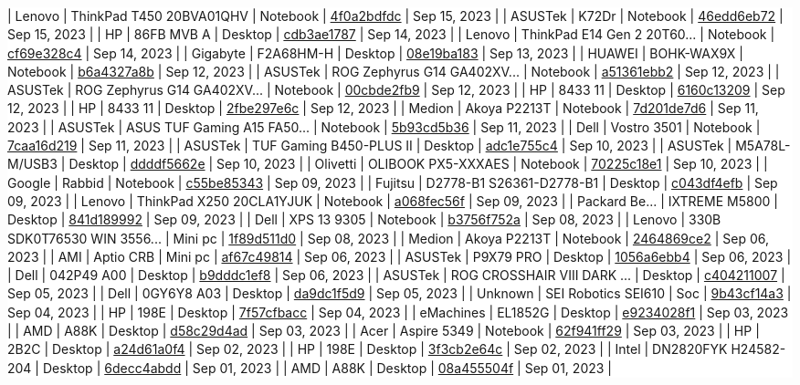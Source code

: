 | Lenovo        | ThinkPad T450 20BVA01QHV    | Notebook    | [4f0a2bdfdc](https://linux-hardware.org/?probe=4f0a2bdfdc) | Sep 15, 2023 |
| ASUSTek       | K72Dr                       | Notebook    | [46edd6eb72](https://linux-hardware.org/?probe=46edd6eb72) | Sep 15, 2023 |
| HP            | 86FB MVB A                  | Desktop     | [cdb3ae1787](https://linux-hardware.org/?probe=cdb3ae1787) | Sep 14, 2023 |
| Lenovo        | ThinkPad E14 Gen 2 20T60... | Notebook    | [cf69e328c4](https://linux-hardware.org/?probe=cf69e328c4) | Sep 14, 2023 |
| Gigabyte      | F2A68HM-H                   | Desktop     | [08e19ba183](https://linux-hardware.org/?probe=08e19ba183) | Sep 13, 2023 |
| HUAWEI        | BOHK-WAX9X                  | Notebook    | [b6a4327a8b](https://linux-hardware.org/?probe=b6a4327a8b) | Sep 12, 2023 |
| ASUSTek       | ROG Zephyrus G14 GA402XV... | Notebook    | [a51361ebb2](https://linux-hardware.org/?probe=a51361ebb2) | Sep 12, 2023 |
| ASUSTek       | ROG Zephyrus G14 GA402XV... | Notebook    | [00cbde2fb9](https://linux-hardware.org/?probe=00cbde2fb9) | Sep 12, 2023 |
| HP            | 8433 11                     | Desktop     | [6160c13209](https://linux-hardware.org/?probe=6160c13209) | Sep 12, 2023 |
| HP            | 8433 11                     | Desktop     | [2fbe297e6c](https://linux-hardware.org/?probe=2fbe297e6c) | Sep 12, 2023 |
| Medion        | Akoya P2213T                | Notebook    | [7d201de7d6](https://linux-hardware.org/?probe=7d201de7d6) | Sep 11, 2023 |
| ASUSTek       | ASUS TUF Gaming A15 FA50... | Notebook    | [5b93cd5b36](https://linux-hardware.org/?probe=5b93cd5b36) | Sep 11, 2023 |
| Dell          | Vostro 3501                 | Notebook    | [7caa16d219](https://linux-hardware.org/?probe=7caa16d219) | Sep 11, 2023 |
| ASUSTek       | TUF Gaming B450-PLUS II     | Desktop     | [adc1e755c4](https://linux-hardware.org/?probe=adc1e755c4) | Sep 10, 2023 |
| ASUSTek       | M5A78L-M/USB3               | Desktop     | [ddddf5662e](https://linux-hardware.org/?probe=ddddf5662e) | Sep 10, 2023 |
| Olivetti      | OLIBOOK PX5-XXXAES          | Notebook    | [70225c18e1](https://linux-hardware.org/?probe=70225c18e1) | Sep 10, 2023 |
| Google        | Rabbid                      | Notebook    | [c55be85343](https://linux-hardware.org/?probe=c55be85343) | Sep 09, 2023 |
| Fujitsu       | D2778-B1 S26361-D2778-B1    | Desktop     | [c043df4efb](https://linux-hardware.org/?probe=c043df4efb) | Sep 09, 2023 |
| Lenovo        | ThinkPad X250 20CLA1YJUK    | Notebook    | [a068fec56f](https://linux-hardware.org/?probe=a068fec56f) | Sep 09, 2023 |
| Packard Be... | IXTREME M5800               | Desktop     | [841d189992](https://linux-hardware.org/?probe=841d189992) | Sep 09, 2023 |
| Dell          | XPS 13 9305                 | Notebook    | [b3756f752a](https://linux-hardware.org/?probe=b3756f752a) | Sep 08, 2023 |
| Lenovo        | 330B SDK0T76530 WIN 3556... | Mini pc     | [1f89d511d0](https://linux-hardware.org/?probe=1f89d511d0) | Sep 08, 2023 |
| Medion        | Akoya P2213T                | Notebook    | [2464869ce2](https://linux-hardware.org/?probe=2464869ce2) | Sep 06, 2023 |
| AMI           | Aptio CRB                   | Mini pc     | [af67c49814](https://linux-hardware.org/?probe=af67c49814) | Sep 06, 2023 |
| ASUSTek       | P9X79 PRO                   | Desktop     | [1056a6ebb4](https://linux-hardware.org/?probe=1056a6ebb4) | Sep 06, 2023 |
| Dell          | 042P49 A00                  | Desktop     | [b9dddc1ef8](https://linux-hardware.org/?probe=b9dddc1ef8) | Sep 06, 2023 |
| ASUSTek       | ROG CROSSHAIR VIII DARK ... | Desktop     | [c404211007](https://linux-hardware.org/?probe=c404211007) | Sep 05, 2023 |
| Dell          | 0GY6Y8 A03                  | Desktop     | [da9dc1f5d9](https://linux-hardware.org/?probe=da9dc1f5d9) | Sep 05, 2023 |
| Unknown       | SEI Robotics SEI610         | Soc         | [9b43cf14a3](https://linux-hardware.org/?probe=9b43cf14a3) | Sep 04, 2023 |
| HP            | 198E                        | Desktop     | [7f57cfbacc](https://linux-hardware.org/?probe=7f57cfbacc) | Sep 04, 2023 |
| eMachines     | EL1852G                     | Desktop     | [e9234028f1](https://linux-hardware.org/?probe=e9234028f1) | Sep 03, 2023 |
| AMD           | A88K                        | Desktop     | [d58c29d4ad](https://linux-hardware.org/?probe=d58c29d4ad) | Sep 03, 2023 |
| Acer          | Aspire 5349                 | Notebook    | [62f941ff29](https://linux-hardware.org/?probe=62f941ff29) | Sep 03, 2023 |
| HP            | 2B2C                        | Desktop     | [a24d61a0f4](https://linux-hardware.org/?probe=a24d61a0f4) | Sep 02, 2023 |
| HP            | 198E                        | Desktop     | [3f3cb2e64c](https://linux-hardware.org/?probe=3f3cb2e64c) | Sep 02, 2023 |
| Intel         | DN2820FYK H24582-204        | Desktop     | [6decc4abdd](https://linux-hardware.org/?probe=6decc4abdd) | Sep 01, 2023 |
| AMD           | A88K                        | Desktop     | [08a455504f](https://linux-hardware.org/?probe=08a455504f) | Sep 01, 2023 |